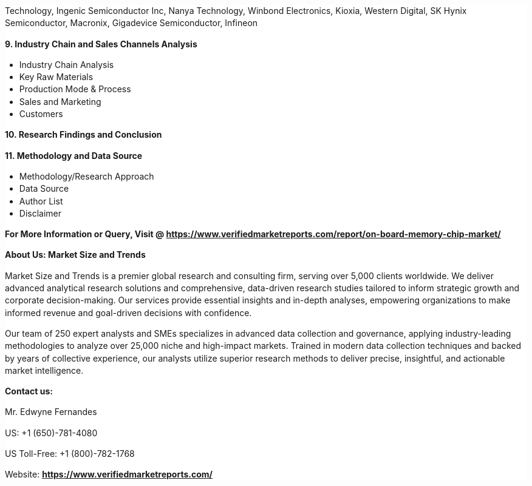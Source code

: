 Technology, Ingenic Semiconductor Inc, Nanya Technology, Winbond Electronics, Kioxia, Western Digital, SK Hynix Semiconductor, Macronix, Gigadevice Semiconductor, Infineon</strong></p><p><strong>9. Industry Chain and Sales Channels Analysis</strong></p><ul><li>Industry Chain Analysis</li><li>Key Raw Materials</li><li>Production Mode &amp; Process</li><li>Sales and Marketing</li><li>Customers</li></ul><p><strong>10. Research Findings and Conclusion</strong></p><p><strong>11. Methodology and Data Source</strong></p><ul><li>Methodology/Research Approach</li><li>Data Source</li><li>Author List</li><li>Disclaimer</li></ul></p><p><strong>For More Information or Query, Visit @ <a href="https://www.verifiedmarketreports.com/report/on-board-memory-chip-market/">https://www.verifiedmarketreports.com/report/on-board-memory-chip-market/</a></strong></p><p><strong>About Us: Market Size and Trends</strong></p><p>Market Size and Trends is a premier global research and consulting firm, serving over 5,000 clients worldwide. We deliver advanced analytical research solutions and comprehensive, data-driven research studies tailored to inform strategic growth and corporate decision-making. Our services provide essential insights and in-depth analyses, empowering organizations to make informed revenue and goal-driven decisions with confidence.</p><p>Our team of 250 expert analysts and SMEs specializes in advanced data collection and governance, applying industry-leading methodologies to analyze over 25,000 niche and high-impact markets. Trained in modern data collection techniques and backed by years of collective experience, our analysts utilize superior research methods to deliver precise, insightful, and actionable market intelligence.</p><p><strong>Contact us:</strong></p><p>Mr. Edwyne Fernandes</p><p>US: +1 (650)-781-4080</p><p>US Toll-Free: +1 (800)-782-1768</p><p>Website: <strong><a href="https://www.verifiedmarketreports.com/">https://www.verifiedmarketreports.com/</a></strong></p>
